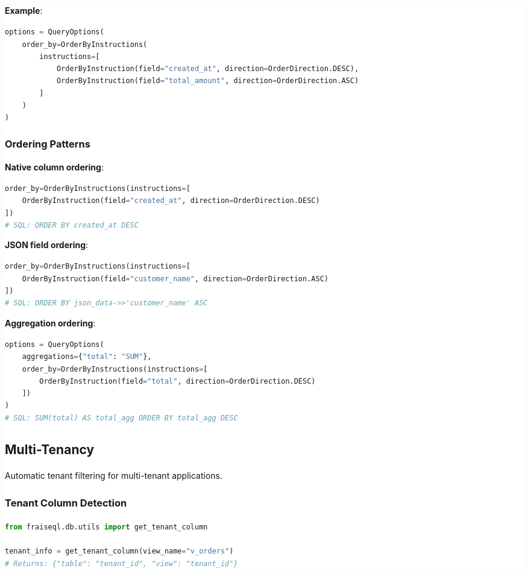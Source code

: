 ```python
```

**Example**:
```python
options = QueryOptions(
    order_by=OrderByInstructions(
        instructions=[
            OrderByInstruction(field="created_at", direction=OrderDirection.DESC),
            OrderByInstruction(field="total_amount", direction=OrderDirection.ASC)
        ]
    )
)
```

### Ordering Patterns

**Native column ordering**:
```python
order_by=OrderByInstructions(instructions=[
    OrderByInstruction(field="created_at", direction=OrderDirection.DESC)
])
# SQL: ORDER BY created_at DESC
```

**JSON field ordering**:
```python
order_by=OrderByInstructions(instructions=[
    OrderByInstruction(field="customer_name", direction=OrderDirection.ASC)
])
# SQL: ORDER BY json_data->>'customer_name' ASC
```

**Aggregation ordering**:
```python
options = QueryOptions(
    aggregations={"total": "SUM"},
    order_by=OrderByInstructions(instructions=[
        OrderByInstruction(field="total", direction=OrderDirection.DESC)
    ])
)
# SQL: SUM(total) AS total_agg ORDER BY total_agg DESC
```

## Multi-Tenancy

Automatic tenant filtering for multi-tenant applications.

### Tenant Column Detection

```python
from fraiseql.db.utils import get_tenant_column

tenant_info = get_tenant_column(view_name="v_orders")
# Returns: {"table": "tenant_id", "view": "tenant_id"}
```
